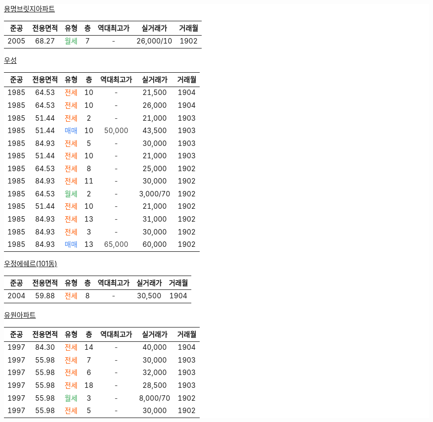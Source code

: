 
[용명브릿지아파트](https://search.naver.com/search.naver?query=%EC%84%9C%EC%9A%B8%ED%8A%B9%EB%B3%84%EC%8B%9C+%EA%B0%95%EB%8F%99%EA%B5%AC+%EC%B2%9C%ED%98%B8%EB%8F%99+%EC%9A%A9%EB%AA%85%EB%B8%8C%EB%A6%BF%EC%A7%80%EC%95%84%ED%8C%8C%ED%8A%B8)

|준공|전용면적|유형|층|역대최고가|실거래가|거래월|
|:---:|:---:|:---:|:---:|:---:|:---:|:---:|
|2005|68.27|<span style="color:#34a853">월세</span>|7|<span style="color:#444444">-</span>|26,000/10|1902|

[우성](https://search.naver.com/search.naver?query=%EC%84%9C%EC%9A%B8%ED%8A%B9%EB%B3%84%EC%8B%9C+%EA%B0%95%EB%8F%99%EA%B5%AC+%EC%B2%9C%ED%98%B8%EB%8F%99+%EC%9A%B0%EC%84%B1)

|준공|전용면적|유형|층|역대최고가|실거래가|거래월|
|:---:|:---:|:---:|:---:|:---:|:---:|:---:|
|1985|64.53|<span style="color:#ff5a00">전세</span>|10|<span style="color:#444444">-</span>|21,500|1904|
|1985|64.53|<span style="color:#ff5a00">전세</span>|10|<span style="color:#444444">-</span>|26,000|1904|
|1985|51.44|<span style="color:#ff5a00">전세</span>|2|<span style="color:#444444">-</span>|21,000|1903|
|1985|51.44|<span style="color:#4285f3">매매</span>|10|<span style="color:#444444">50,000</span>|43,500|1903|
|1985|84.93|<span style="color:#ff5a00">전세</span>|5|<span style="color:#444444">-</span>|30,000|1903|
|1985|51.44|<span style="color:#ff5a00">전세</span>|10|<span style="color:#444444">-</span>|21,000|1903|
|1985|64.53|<span style="color:#ff5a00">전세</span>|8|<span style="color:#444444">-</span>|25,000|1902|
|1985|84.93|<span style="color:#ff5a00">전세</span>|11|<span style="color:#444444">-</span>|30,000|1902|
|1985|64.53|<span style="color:#34a853">월세</span>|2|<span style="color:#444444">-</span>|3,000/70|1902|
|1985|51.44|<span style="color:#ff5a00">전세</span>|10|<span style="color:#444444">-</span>|21,000|1902|
|1985|84.93|<span style="color:#ff5a00">전세</span>|13|<span style="color:#444444">-</span>|31,000|1902|
|1985|84.93|<span style="color:#ff5a00">전세</span>|3|<span style="color:#444444">-</span>|30,000|1902|
|1985|84.93|<span style="color:#4285f3">매매</span>|13|<span style="color:#444444">65,000</span>|60,000|1902|

[우정에쉐르(101동)](https://search.naver.com/search.naver?query=%EC%84%9C%EC%9A%B8%ED%8A%B9%EB%B3%84%EC%8B%9C+%EA%B0%95%EB%8F%99%EA%B5%AC+%EC%B2%9C%ED%98%B8%EB%8F%99+%EC%9A%B0%EC%A0%95%EC%97%90%EC%89%90%EB%A5%B4%28101%EB%8F%99%29)

|준공|전용면적|유형|층|역대최고가|실거래가|거래월|
|:---:|:---:|:---:|:---:|:---:|:---:|:---:|
|2004|59.88|<span style="color:#ff5a00">전세</span>|8|<span style="color:#444444">-</span>|30,500|1904|

[유원아파트](https://search.naver.com/search.naver?query=%EC%84%9C%EC%9A%B8%ED%8A%B9%EB%B3%84%EC%8B%9C+%EA%B0%95%EB%8F%99%EA%B5%AC+%EC%B2%9C%ED%98%B8%EB%8F%99+%EC%9C%A0%EC%9B%90%EC%95%84%ED%8C%8C%ED%8A%B8)

|준공|전용면적|유형|층|역대최고가|실거래가|거래월|
|:---:|:---:|:---:|:---:|:---:|:---:|:---:|
|1997|84.30|<span style="color:#ff5a00">전세</span>|14|<span style="color:#444444">-</span>|40,000|1904|
|1997|55.98|<span style="color:#ff5a00">전세</span>|7|<span style="color:#444444">-</span>|30,000|1903|
|1997|55.98|<span style="color:#ff5a00">전세</span>|6|<span style="color:#444444">-</span>|32,000|1903|
|1997|55.98|<span style="color:#ff5a00">전세</span>|18|<span style="color:#444444">-</span>|28,500|1903|
|1997|55.98|<span style="color:#34a853">월세</span>|3|<span style="color:#444444">-</span>|8,000/70|1902|
|1997|55.98|<span style="color:#ff5a00">전세</span>|5|<span style="color:#444444">-</span>|30,000|1902|

